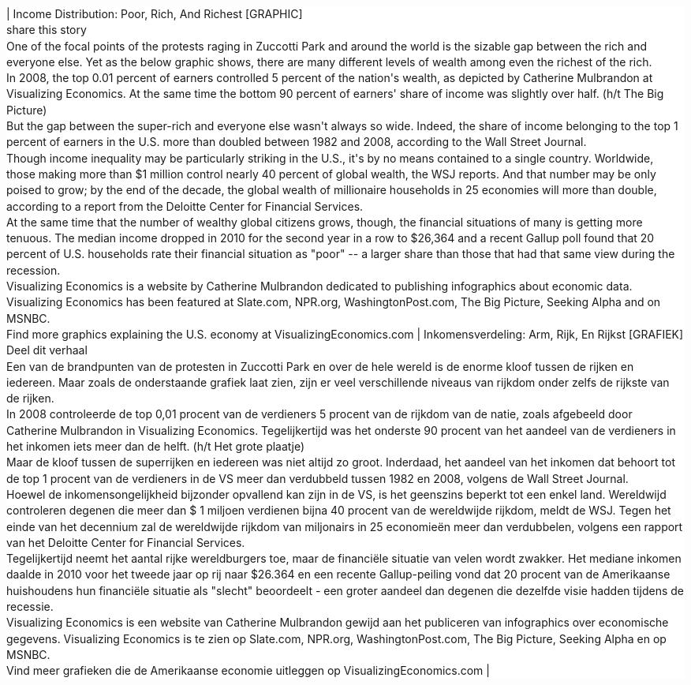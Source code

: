 | Income Distribution: Poor, Rich, And Richest [GRAPHIC]<br/>share this story<br/>One of the focal points of the protests raging in Zuccotti Park and around the world is the sizable gap between the rich and everyone else. Yet as the below graphic shows, there are many different levels of wealth among even the richest of the rich.<br/>In 2008, the top 0.01 percent of earners controlled 5 percent of the nation's wealth, as depicted by Catherine Mulbrandon at Visualizing Economics. At the same time the bottom 90 percent of earners' share of income was slightly over half. (h/t The Big Picture)<br/>But the gap between the super-rich and everyone else wasn't always so wide. Indeed, the share of income belonging to the top 1 percent of earners in the U.S. more than doubled between 1982 and 2008, according to the Wall Street Journal.<br/>Though income inequality may be particularly striking in the U.S., it's by no means contained to a single country. Worldwide, those making more than $1 million control nearly 40 percent of global wealth, the WSJ reports. And that number may be only poised to grow; by the end of the decade, the global wealth of millionaire households in 25 economies will more than double, according to a report from the Deloitte Center for Financial Services.<br/>At the same time that the number of wealthy global citizens grows, though, the financial situations of many is getting more tenuous. The median income dropped in 2010 for the second year in a row to $26,364 and a recent Gallup poll found that 20 percent of U.S. households rate their financial situation as "poor" -- a larger share than those that had that same view during the recession.<br/>Visualizing Economics is a website by Catherine Mulbrandon dedicated to publishing infographics about economic data. Visualizing Economics has been featured at Slate.com, NPR.org, WashingtonPost.com, The Big Picture, Seeking Alpha and on MSNBC.<br/>Find more graphics explaining the U.S. economy at VisualizingEconomics.com | Inkomensverdeling: Arm, Rijk, En Rijkst [GRAFIEK]<br/>Deel dit verhaal<br/>Een van de brandpunten van de protesten in Zuccotti Park en over de hele wereld is de enorme kloof tussen de rijken en iedereen. Maar zoals de onderstaande grafiek laat zien, zijn er veel verschillende niveaus van rijkdom onder zelfs de rijkste van de rijken.<br/>In 2008 controleerde de top 0,01 procent van de verdieners 5 procent van de rijkdom van de natie, zoals afgebeeld door Catherine Mulbrandon in Visualizing Economics. Tegelijkertijd was het onderste 90 procent van het aandeel van de verdieners in het inkomen iets meer dan de helft. (h/t Het grote plaatje)<br/>Maar de kloof tussen de superrijken en iedereen was niet altijd zo groot. Inderdaad, het aandeel van het inkomen dat behoort tot de top 1 procent van de verdieners in de VS meer dan verdubbeld tussen 1982 en 2008, volgens de Wall Street Journal.<br/>Hoewel de inkomensongelijkheid bijzonder opvallend kan zijn in de VS, is het geenszins beperkt tot een enkel land. Wereldwijd controleren degenen die meer dan $ 1 miljoen verdienen bijna 40 procent van de wereldwijde rijkdom, meldt de WSJ. Tegen het einde van het decennium zal de wereldwijde rijkdom van miljonairs in 25 economieën meer dan verdubbelen, volgens een rapport van het Deloitte Center for Financial Services.<br/>Tegelijkertijd neemt het aantal rijke wereldburgers toe, maar de financiële situatie van velen wordt zwakker. Het mediane inkomen daalde in 2010 voor het tweede jaar op rij naar $26.364 en een recente Gallup-peiling vond dat 20 procent van de Amerikaanse huishoudens hun financiële situatie als "slecht" beoordeelt - een groter aandeel dan degenen die dezelfde visie hadden tijdens de recessie.<br/>Visualizing Economics is een website van Catherine Mulbrandon gewijd aan het publiceren van infographics over economische gegevens. Visualizing Economics is te zien op Slate.com, NPR.org, WashingtonPost.com, The Big Picture, Seeking Alpha en op MSNBC.<br/>Vind meer grafieken die de Amerikaanse economie uitleggen op VisualizingEconomics.com |
